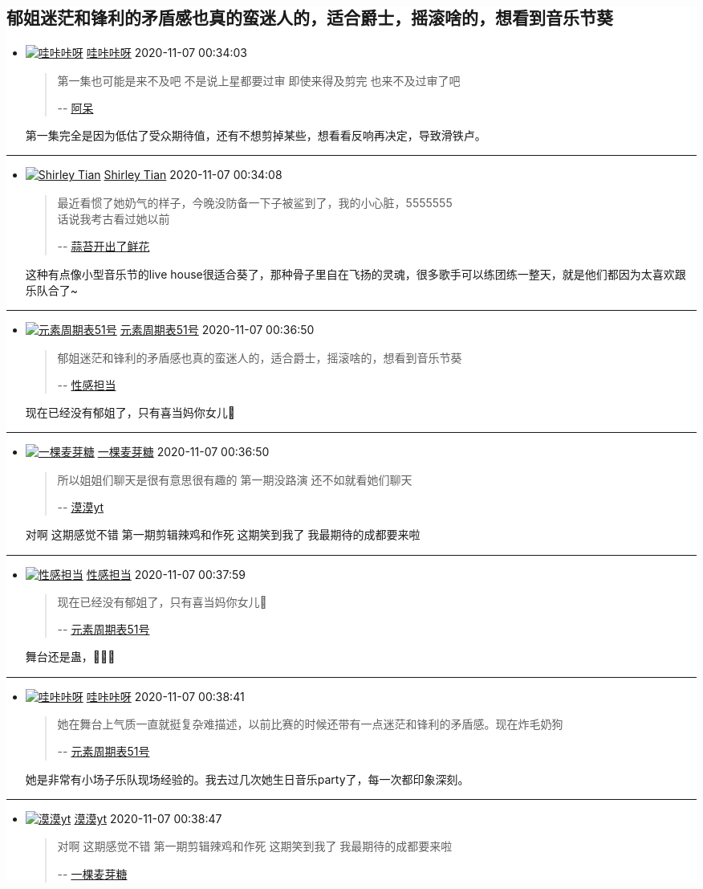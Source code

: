   郁姐迷茫和锋利的矛盾感也真的蛮迷人的，适合爵士，摇滚啥的，想看到音乐节葵  
---
* [![哇咔咔呀](https://img9.doubanio.com/icon/u213342632-5.jpg)](https://www.douban.com/people/213342632/)    [哇咔咔呀](https://www.douban.com/people/213342632/)    2020-11-07 00:34:03  
  >第一集也可能是来不及吧 不是说上星都要过审 即使来得及剪完 也来不及过审了吧  
  >
  >-- [阿呆](https://www.douban.com/people/223579792/)  
  
  第一集完全是因为低估了受众期待值，还有不想剪掉某些，想看看反响再决定，导致滑铁卢。  
---
* [![Shirley Tian](https://img2.doubanio.com/icon/u150047836-2.jpg)](https://www.douban.com/people/150047836/)    [Shirley Tian](https://www.douban.com/people/150047836/)    2020-11-07 00:34:08  
  >最近看惯了她奶气的样子，今晚没防备一下子被鲨到了，我的小心脏，5555555  
  >话说我考古看过她以前  
  >
  >-- [蒜苔开出了鲜花](https://www.douban.com/people/26765466/)  
  
  这种有点像小型音乐节的live house很适合葵了，那种骨子里自在飞扬的灵魂，很多歌手可以练团练一整天，就是他们都因为太喜欢跟乐队合了~  
---
* [![元素周期表51号](https://img2.doubanio.com/icon/u199280408-3.jpg)](https://www.douban.com/people/199280408/)    [元素周期表51号](https://www.douban.com/people/199280408/)    2020-11-07 00:36:50  
  >郁姐迷茫和锋利的矛盾感也真的蛮迷人的，适合爵士，摇滚啥的，想看到音乐节葵  
  >
  >-- [性感担当](https://www.douban.com/people/42063050/)  
  
  现在已经没有郁姐了，只有喜当妈你女儿🐷  
---
* [![一棵麦芽糖](https://img2.doubanio.com/icon/u114181779-2.jpg)](https://www.douban.com/people/114181779/)    [一棵麦芽糖](https://www.douban.com/people/114181779/)    2020-11-07 00:36:50  
  >所以姐姐们聊天是很有意思很有趣的 第一期没路演 还不如就看她们聊天  
  >
  >-- [漠漠yt](https://www.douban.com/people/223048792/)  
  
  对啊 这期感觉不错 第一期剪辑辣鸡和作死  这期笑到我了 我最期待的成都要来啦  
---
* [![性感担当](https://img9.doubanio.com/icon/u42063050-6.jpg)](https://www.douban.com/people/42063050/)    [性感担当](https://www.douban.com/people/42063050/)    2020-11-07 00:37:59  
  >现在已经没有郁姐了，只有喜当妈你女儿🐷  
  >
  >-- [元素周期表51号](https://www.douban.com/people/199280408/)  
  
  舞台还是蛊，🐷🐮🍺  
---
* [![哇咔咔呀](https://img9.doubanio.com/icon/u213342632-5.jpg)](https://www.douban.com/people/213342632/)    [哇咔咔呀](https://www.douban.com/people/213342632/)    2020-11-07 00:38:41  
  >她在舞台上气质一直就挺复杂难描述，以前比赛的时候还带有一点迷茫和锋利的矛盾感。现在炸毛奶狗  
  >
  >-- [元素周期表51号](https://www.douban.com/people/199280408/)  
  
  她是非常有小场子乐队现场经验的。我去过几次她生日音乐party了，每一次都印象深刻。  
---
* [![漠漠yt](https://img3.doubanio.com/icon/u223048792-1.jpg)](https://www.douban.com/people/223048792/)    [漠漠yt](https://www.douban.com/people/223048792/)    2020-11-07 00:38:47  
  >对啊 这期感觉不错 第一期剪辑辣鸡和作死  这期笑到我了 我最期待的成都要来啦  
  >
  >-- [一棵麦芽糖](https://www.douban.com/people/114181779/)  
  